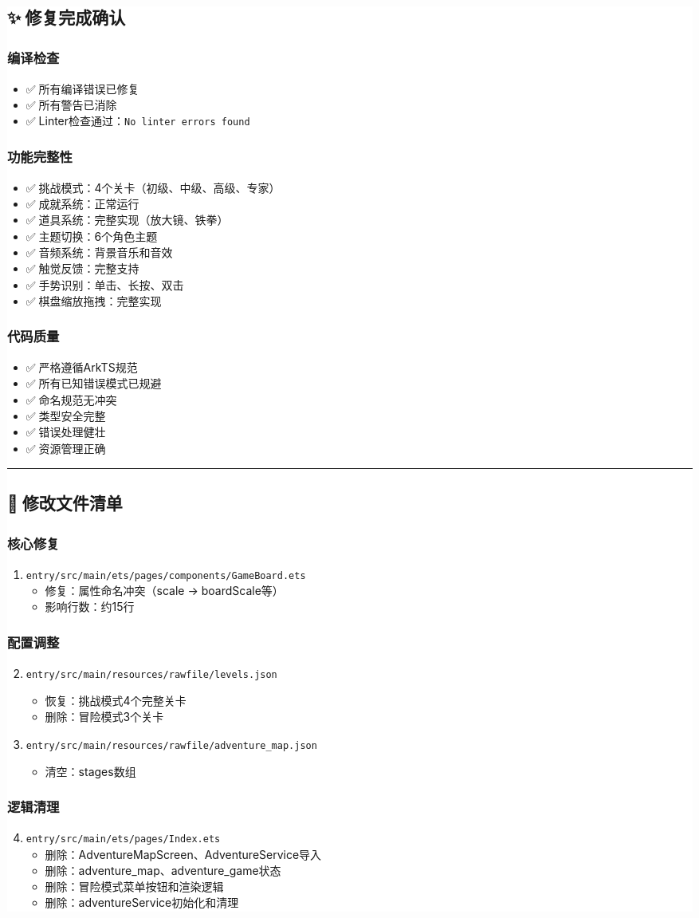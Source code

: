
## ✨ 修复完成确认

### 编译检查
- ✅ 所有编译错误已修复
- ✅ 所有警告已消除
- ✅ Linter检查通过：`No linter errors found`

### 功能完整性
- ✅ 挑战模式：4个关卡（初级、中级、高级、专家）
- ✅ 成就系统：正常运行
- ✅ 道具系统：完整实现（放大镜、铁拳）
- ✅ 主题切换：6个角色主题
- ✅ 音频系统：背景音乐和音效
- ✅ 触觉反馈：完整支持
- ✅ 手势识别：单击、长按、双击
- ✅ 棋盘缩放拖拽：完整实现

### 代码质量
- ✅ 严格遵循ArkTS规范
- ✅ 所有已知错误模式已规避
- ✅ 命名规范无冲突
- ✅ 类型安全完整
- ✅ 错误处理健壮
- ✅ 资源管理正确

---

## 📁 修改文件清单

### 核心修复
1. `entry/src/main/ets/pages/components/GameBoard.ets`
   - 修复：属性命名冲突（scale → boardScale等）
   - 影响行数：约15行

### 配置调整
2. `entry/src/main/resources/rawfile/levels.json`
   - 恢复：挑战模式4个完整关卡
   - 删除：冒险模式3个关卡

3. `entry/src/main/resources/rawfile/adventure_map.json`
   - 清空：stages数组

### 逻辑清理
4. `entry/src/main/ets/pages/Index.ets`
   - 删除：AdventureMapScreen、AdventureService导入
   - 删除：adventure_map、adventure_game状态
   - 删除：冒险模式菜单按钮和渲染逻辑
   - 删除：adventureService初始化和清理
